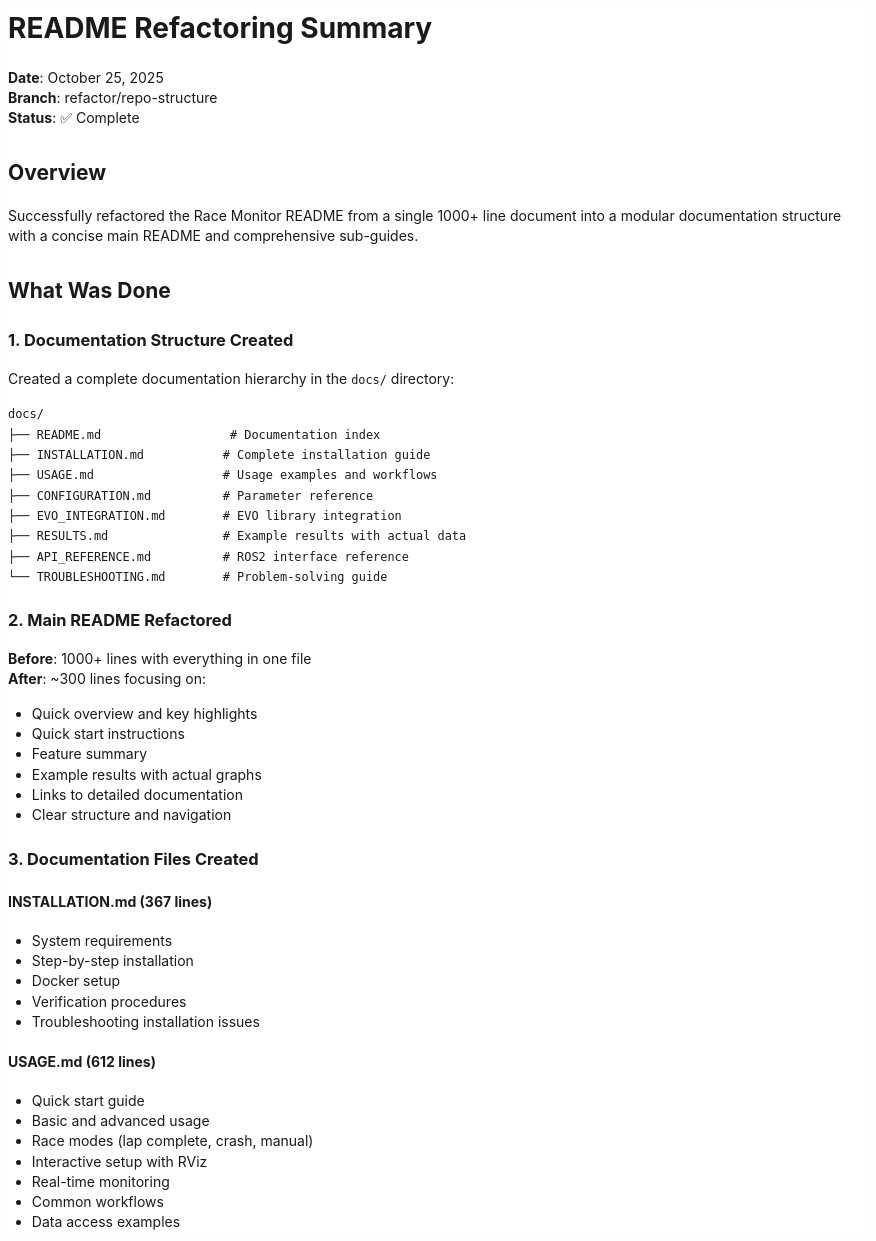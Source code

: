 # README Refactoring Summary

**Date**: October 25, 2025  
**Branch**: refactor/repo-structure  
**Status**: ✅ Complete

## Overview

Successfully refactored the Race Monitor README from a single 1000+ line document into a modular documentation structure with a concise main README and comprehensive sub-guides.

## What Was Done

### 1. Documentation Structure Created

Created a complete documentation hierarchy in the `docs/` directory:

```
docs/
├── README.md                  # Documentation index
├── INSTALLATION.md           # Complete installation guide
├── USAGE.md                  # Usage examples and workflows
├── CONFIGURATION.md          # Parameter reference
├── EVO_INTEGRATION.md        # EVO library integration
├── RESULTS.md                # Example results with actual data
├── API_REFERENCE.md          # ROS2 interface reference
└── TROUBLESHOOTING.md        # Problem-solving guide
```

### 2. Main README Refactored

**Before**: 1000+ lines with everything in one file  
**After**: ~300 lines focusing on:
- Quick overview and key highlights
- Quick start instructions
- Feature summary
- Example results with actual graphs
- Links to detailed documentation
- Clear structure and navigation

### 3. Documentation Files Created

#### INSTALLATION.md (367 lines)
- System requirements
- Step-by-step installation
- Docker setup
- Verification procedures
- Troubleshooting installation issues

#### USAGE.md (612 lines)
- Quick start guide
- Basic and advanced usage
- Race modes (lap complete, crash, manual)
- Interactive setup with RViz
- Real-time monitoring
- Common workflows
- Data access examples
